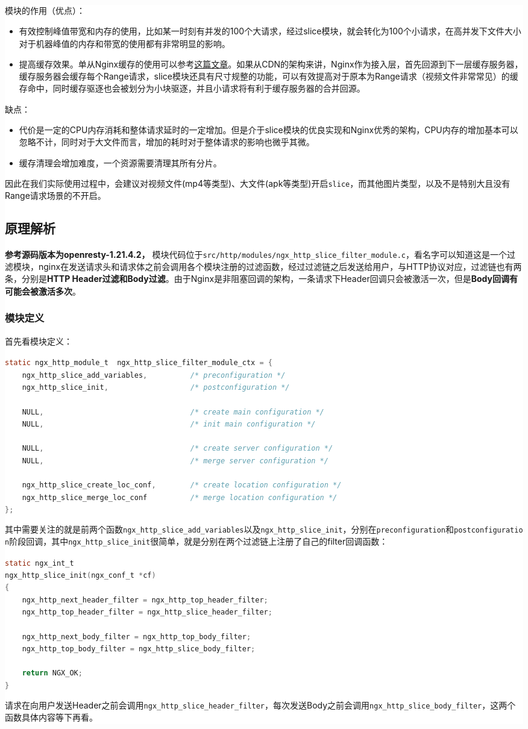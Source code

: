 模块的作用（优点）：

-  有效控制峰值带宽和内存的使用，比如某一时刻有并发的100个大请求，经过slice模块，就会转化为100个小请求，在高并发下文件大小对于机器峰值的内存和带宽的使用都有非常明显的影响。
  
-  提高缓存效果。单从Nginx缓存的使用可以参考[这篇文章](https://www.nginx.com/blog/smart-efficient-byte-range-caching-nginx/#cache-slice)。如果从CDN的架构来讲，Nginx作为接入层，首先回源到下一层缓存服务器，缓存服务器会缓存每个Range请求，slice模块还具有尺寸规整的功能，可以有效提高对于原本为Range请求（视频文件非常常见）的缓存命中，同时缓存驱逐也会被划分为小块驱逐，并且小请求将有利于缓存服务器的合并回源。

缺点：

- 代价是一定的CPU内存消耗和整体请求延时的一定增加。但是介于slice模块的优良实现和Nginx优秀的架构，CPU内存的增加基本可以忽略不计，同时对于大文件而言，增加的耗时对于整体请求的影响也微乎其微。

- 缓存清理会增加难度，一个资源需要清理其所有分片。

因此在我们实际使用过程中，会建议对视频文件(mp4等类型)、大文件(apk等类型)开启`slice`，而其他图片类型，以及不是特别大且没有Range请求场景的不开启。

## 原理解析

**参考源码版本为openresty-1.21.4.2，**
模块代码位于`src/http/modules/ngx_http_slice_filter_module.c`，看名字可以知道这是一个过滤模块，nginx在发送请求头和请求体之前会调用各个模块注册的过滤函数，经过过滤链之后发送给用户，与HTTP协议对应，过滤链也有两条，分别是**HTTP Header过滤和Body过滤**。由于Nginx是非阻塞回调的架构，一条请求下Header回调只会被激活一次，但是**Body回调有可能会被激活多次**。

### 模块定义
首先看模块定义：
``` c
static ngx_http_module_t  ngx_http_slice_filter_module_ctx = {
    ngx_http_slice_add_variables,          /* preconfiguration */
    ngx_http_slice_init,                   /* postconfiguration */

    NULL,                                  /* create main configuration */
    NULL,                                  /* init main configuration */

    NULL,                                  /* create server configuration */
    NULL,                                  /* merge server configuration */

    ngx_http_slice_create_loc_conf,        /* create location configuration */
    ngx_http_slice_merge_loc_conf          /* merge location configuration */
};
```
其中需要关注的就是前两个函数`ngx_http_slice_add_variables`以及`ngx_http_slice_init`，分别在`preconfiguration`和`postconfiguration`阶段回调，其中`ngx_http_slice_init`很简单，就是分别在两个过滤链上注册了自己的filter回调函数：
``` c
static ngx_int_t
ngx_http_slice_init(ngx_conf_t *cf)
{
    ngx_http_next_header_filter = ngx_http_top_header_filter;
    ngx_http_top_header_filter = ngx_http_slice_header_filter;

    ngx_http_next_body_filter = ngx_http_top_body_filter;
    ngx_http_top_body_filter = ngx_http_slice_body_filter;

    return NGX_OK;
}
```
请求在向用户发送Header之前会调用`ngx_http_slice_header_filter`，每次发送Body之前会调用`ngx_http_slice_body_filter`，这两个函数具体内容等下再看。
